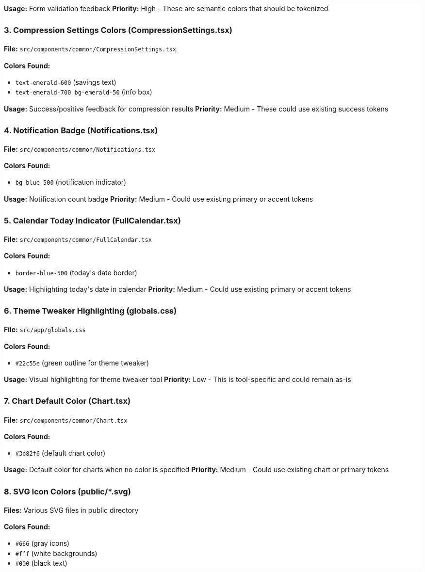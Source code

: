 **Usage:** Form validation feedback
**Priority:** High - These are semantic colors that should be tokenized

### 3. Compression Settings Colors (CompressionSettings.tsx)
**File:** `src/components/common/CompressionSettings.tsx`

**Colors Found:**
- `text-emerald-600` (savings text)
- `text-emerald-700 bg-emerald-50` (info box)

**Usage:** Success/positive feedback for compression results
**Priority:** Medium - These could use existing success tokens

### 4. Notification Badge (Notifications.tsx)
**File:** `src/components/common/Notifications.tsx`

**Colors Found:**
- `bg-blue-500` (notification indicator)

**Usage:** Notification count badge
**Priority:** Medium - Could use existing primary or accent tokens

### 5. Calendar Today Indicator (FullCalendar.tsx)
**File:** `src/components/common/FullCalendar.tsx`

**Colors Found:**
- `border-blue-500` (today's date border)

**Usage:** Highlighting today's date in calendar
**Priority:** Medium - Could use existing primary or accent tokens

### 6. Theme Tweaker Highlighting (globals.css)
**File:** `src/app/globals.css`

**Colors Found:**
- `#22c55e` (green outline for theme tweaker)

**Usage:** Visual highlighting for theme tweaker tool
**Priority:** Low - This is tool-specific and could remain as-is

### 7. Chart Default Color (Chart.tsx)
**File:** `src/components/common/Chart.tsx`

**Colors Found:**
- `#3b82f6` (default chart color)

**Usage:** Default color for charts when no color is specified
**Priority:** Medium - Could use existing chart or primary tokens

### 8. SVG Icon Colors (public/*.svg)
**Files:** Various SVG files in public directory

**Colors Found:**
- `#666` (gray icons)
- `#fff` (white backgrounds)
- `#000` (black text)
